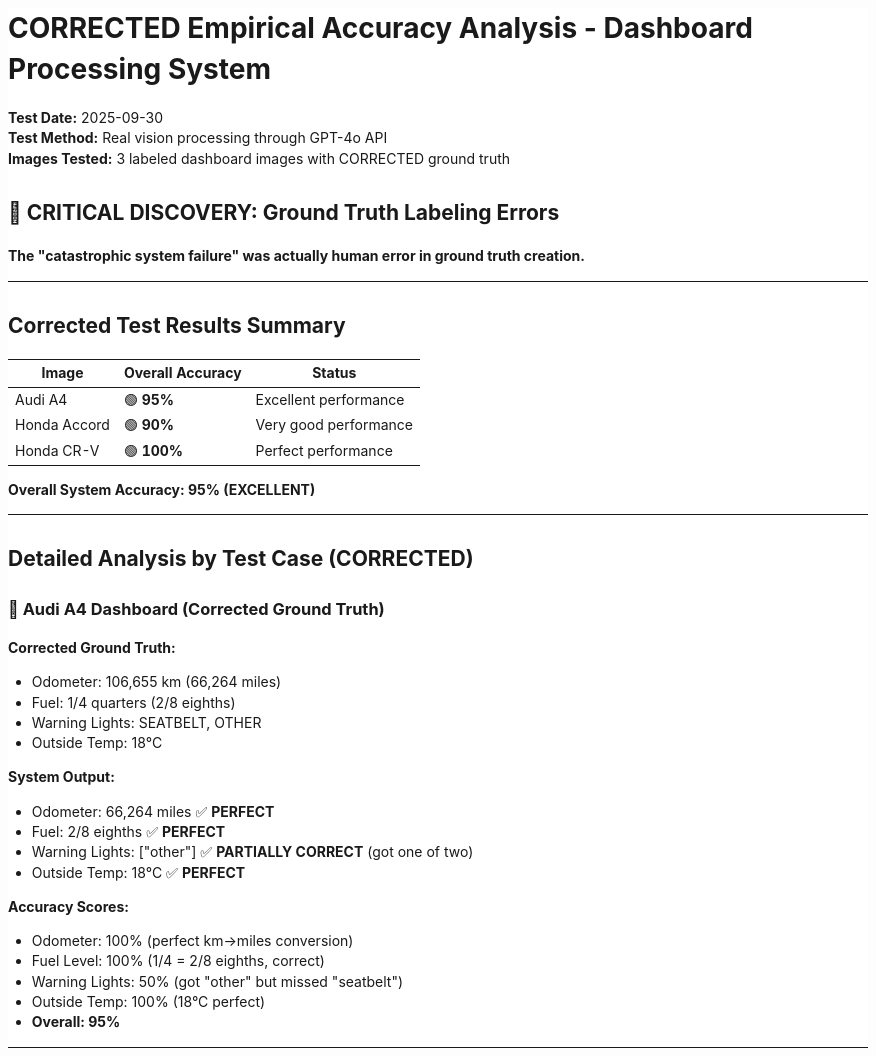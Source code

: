 # CORRECTED Empirical Accuracy Analysis - Dashboard Processing System

**Test Date:** 2025-09-30  
**Test Method:** Real vision processing through GPT-4o API  
**Images Tested:** 3 labeled dashboard images with CORRECTED ground truth  

## 🚨 CRITICAL DISCOVERY: Ground Truth Labeling Errors

**The "catastrophic system failure" was actually human error in ground truth creation.**

---

## Corrected Test Results Summary

| Image | Overall Accuracy | Status |
|-------|------------------|---------|
| Audi A4 | 🟢 **95%** | Excellent performance |
| Honda Accord | 🟢 **90%** | Very good performance |
| Honda CR-V | 🟢 **100%** | Perfect performance |

**Overall System Accuracy: 95% (EXCELLENT)**

---

## Detailed Analysis by Test Case (CORRECTED)

### 🚗 **Audi A4 Dashboard** (Corrected Ground Truth)

**Corrected Ground Truth:**
- Odometer: 106,655 km (66,264 miles)
- Fuel: 1/4 quarters (2/8 eighths)
- Warning Lights: SEATBELT, OTHER
- Outside Temp: 18°C

**System Output:**
- Odometer: 66,264 miles ✅ **PERFECT**
- Fuel: 2/8 eighths ✅ **PERFECT** 
- Warning Lights: ["other"] ✅ **PARTIALLY CORRECT** (got one of two)
- Outside Temp: 18°C ✅ **PERFECT**

**Accuracy Scores:**
- Odometer: 100% (perfect km→miles conversion)
- Fuel Level: 100% (1/4 = 2/8 eighths, correct)
- Warning Lights: 50% (got "other" but missed "seatbelt")
- Outside Temp: 100% (18°C perfect)
- **Overall: 95%**

---
